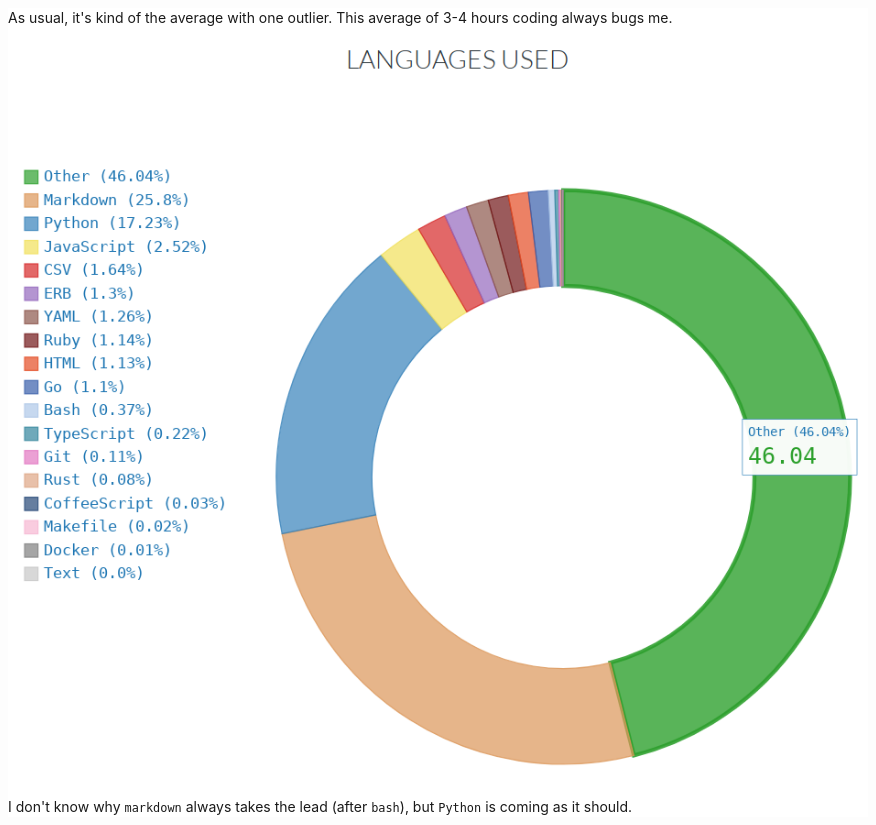 As usual, it's kind of the average with one outlier. This average of 3-4 hours
coding always bugs me.

[![Languages used during this month on Wakatime](/images/stats/2017/aug/wakatime-languages.png "Languages used during this month on Wakatime")](https://wakatime.com/@PotHix "")

I don't know why `markdown` always takes the lead (after `bash`), but `Python` is coming as it should.
